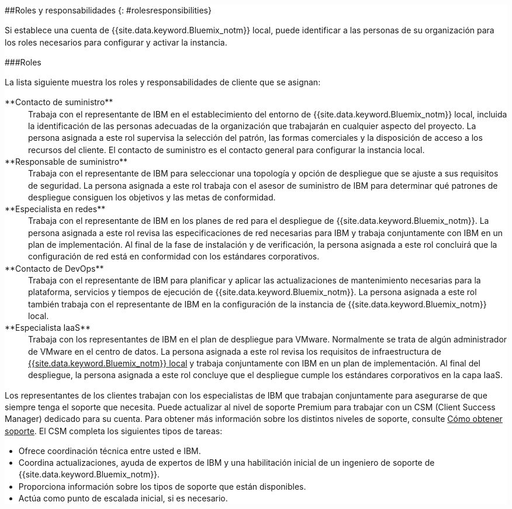 ##Roles y responsabilidades
{: #rolesresponsibilities}

Si establece una cuenta de {{site.data.keyword.Bluemix_notm}} local, puede identificar a las personas de su organización para los roles necesarios para configurar y activar la instancia.

###Roles

La lista siguiente muestra los roles y responsabilidades de cliente que se asignan:

<dl>
<dt>**Contacto de suministro**</dt>
<dd>Trabaja con el representante de IBM en el establecimiento del entorno de {{site.data.keyword.Bluemix_notm}} local, incluida la identificación de las personas adecuadas de la organización que trabajarán en cualquier aspecto del proyecto. La persona asignada a este rol supervisa la selección del patrón, las formas comerciales y la disposición de acceso a los recursos del cliente. El contacto de suministro es el contacto general para configurar la instancia local.</dd>
<dt>**Responsable de suministro**</dt>
<dd>Trabaja con el representante de IBM para seleccionar una topología y opción de despliegue que se ajuste a sus requisitos de seguridad. La persona asignada a este rol trabaja con el asesor de suministro de IBM para determinar qué patrones de despliegue consiguen los objetivos y las metas de conformidad.</dd>
<dt>**Especialista en redes**</dt>
<dd>Trabaja con el representante de IBM en los planes de red para el despliegue de {{site.data.keyword.Bluemix_notm}}. La persona asignada a este rol revisa las especificaciones de red necesarias para IBM y trabaja conjuntamente con IBM en un plan de implementación. Al final de la fase de instalación y de verificación, la persona asignada a este rol concluirá que la configuración de red está en conformidad con los estándares corporativos.</dd>
<dt>**Contacto de DevOps**</dt>
<dd>Trabaja con el representante de IBM para planificar y aplicar las actualizaciones de mantenimiento necesarias para la plataforma, servicios y tiempos de ejecución de {{site.data.keyword.Bluemix_notm}}. La persona asignada a este rol también trabaja con el representante de IBM en la configuración de la instancia de {{site.data.keyword.Bluemix_notm}} local.</dd>
<dt>**Especialista IaaS**</dt>
<dd>Trabaja con los representantes de IBM en el plan de despliegue para VMware. Normalmente se trata de algún administrador de VMware en el centro de datos. La persona asignada a este rol revisa los requisitos de infraestructura de <a href="../local/index.html#localinfra">{{site.data.keyword.Bluemix_notm}} local</a> y trabaja conjuntamente con IBM en un plan de implementación. Al final del despliegue, la persona asignada a este rol concluye que el despliegue cumple los estándares corporativos en la capa IaaS.</dd>
</dl>

Los representantes de los clientes trabajan con los especialistas de IBM que trabajan conjuntamente para asegurarse de que siempre tenga el soporte que necesita. Puede actualizar al nivel de soporte Premium para trabajar con un CSM (Client Success Manager) dedicado para su cuenta. Para obtener más información sobre los distintos niveles de soporte, consulte [Cómo obtener soporte](../support/index.html#contacting-support). El CSM completa los siguientes tipos de tareas:


<ul>
<li>Ofrece coordinación técnica entre usted e IBM.</li>
<li>Coordina actualizaciones, ayuda de expertos de IBM y una habilitación inicial de un ingeniero de soporte de {{site.data.keyword.Bluemix_notm}}.</li>
<li>Proporciona información sobre los tipos de soporte que están disponibles.</li>
<li>Actúa como punto de escalada inicial, si es necesario.</li>
</ul>
